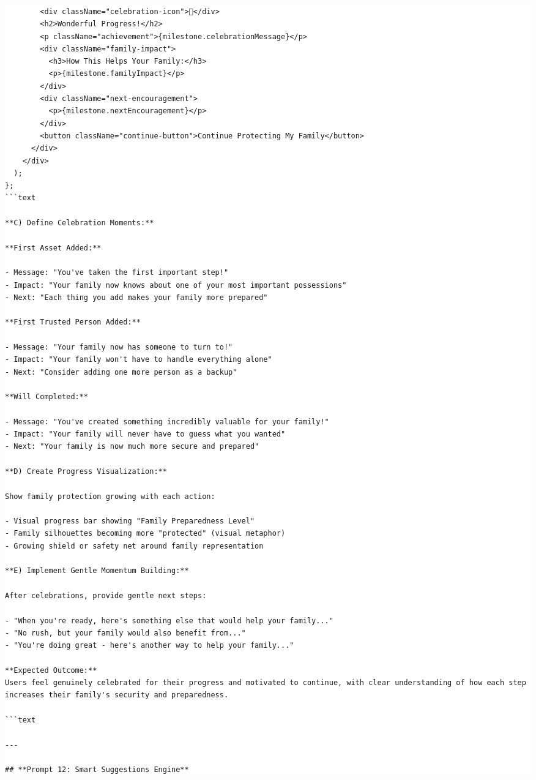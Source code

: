 ```text
        <div className="celebration-icon">🎉</div>
        <h2>Wonderful Progress!</h2>
        <p className="achievement">{milestone.celebrationMessage}</p>
        <div className="family-impact">
          <h3>How This Helps Your Family:</h3>
          <p>{milestone.familyImpact}</p>
        </div>
        <div className="next-encouragement">
          <p>{milestone.nextEncouragement}</p>
        </div>
        <button className="continue-button">Continue Protecting My Family</button>
      </div>
    </div>
  );
};
```text

**C) Define Celebration Moments:**

**First Asset Added:**

- Message: "You've taken the first important step!"
- Impact: "Your family now knows about one of your most important possessions"
- Next: "Each thing you add makes your family more prepared"

**First Trusted Person Added:**

- Message: "Your family now has someone to turn to!"
- Impact: "Your family won't have to handle everything alone"
- Next: "Consider adding one more person as a backup"

**Will Completed:**

- Message: "You've created something incredibly valuable for your family!"
- Impact: "Your family will never have to guess what you wanted"
- Next: "Your family is now much more secure and prepared"

**D) Create Progress Visualization:**

Show family protection growing with each action:

- Visual progress bar showing "Family Preparedness Level"
- Family silhouettes becoming more "protected" (visual metaphor)
- Growing shield or safety net around family representation

**E) Implement Gentle Momentum Building:**

After celebrations, provide gentle next steps:

- "When you're ready, here's something else that would help your family..."
- "No rush, but your family would also benefit from..."
- "You're doing great - here's another way to help your family..."

**Expected Outcome:**
Users feel genuinely celebrated for their progress and motivated to continue, with clear understanding of how each step increases their family's security and preparedness.

```text

---

## **Prompt 12: Smart Suggestions Engine**

```